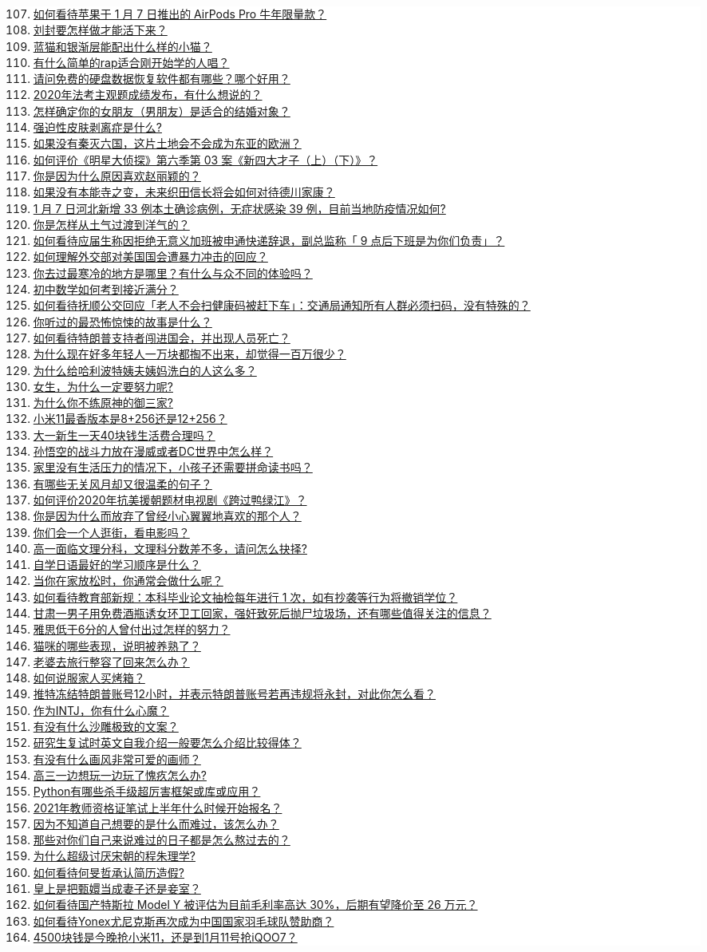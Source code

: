 107. [如何看待苹果于 1 月 7 日推出的 AirPods Pro
     牛年限量款？](https://www.zhihu.com/question/438241388)
108. [刘封要怎样做才能活下来？](https://www.zhihu.com/question/55461525)
109. [蓝猫和银渐层能配出什么样的小猫？](https://www.zhihu.com/question/300875848)
110. [有什么简单的rap适合刚开始学的人唱？](https://www.zhihu.com/question/422622889)
111. [请问免费的硬盘数据恢复软件都有哪些？哪个好用？](https://www.zhihu.com/question/21365953)
112. [2020年法考主观题成绩发布，有什么想说的？](https://www.zhihu.com/question/438326938)
113. [怎样确定你的女朋友（男朋友）是适合的结婚对象？](https://www.zhihu.com/question/21778422)
114. [强迫性皮肤剥离症是什么?](https://www.zhihu.com/question/265593913)
115. [如果没有秦灭六国，这片土地会不会成为东亚的欧洲？](https://www.zhihu.com/question/437059587)
116. [如何评价《明星大侦探》第六季第 03
     案《新四大才子（上）（下）》？](https://www.zhihu.com/question/437983579)
117. [你是因为什么原因喜欢赵丽颖的？](https://www.zhihu.com/question/435107414)
118. [如果没有本能寺之变，未来织田信长将会如何对待德川家康？](https://www.zhihu.com/question/437148182)
119. [1 月 7 日河北新增 33 例本土确诊病例，无症状感染 39
     例，目前当地防疫情况如何?](https://www.zhihu.com/question/438391759)
120. [你是怎样从土气过渡到洋气的？](https://www.zhihu.com/question/267705489)
121. [如何看待应届生称因拒绝无意义加班被申通快递辞退，副总监称「 9
     点后下班是为你们负责」？](https://www.zhihu.com/question/438245792)
122. [如何理解外交部对美国国会遭暴力冲击的回应？](https://www.zhihu.com/question/438302206)
123. [你去过最寒冷的地方是哪里？有什么与众不同的体验吗？](https://www.zhihu.com/question/438108844)
124. [初中数学如何考到接近满分？](https://www.zhihu.com/question/268169984)
125. [如何看待抚顺公交回应「老人不会扫健康码被赶下车」：交通局通知所有人群必须扫码，没有特殊的？](https://www.zhihu.com/question/438301199)
126. [你听过的最恐怖惊悚的故事是什么？](https://www.zhihu.com/question/431630171)
127. [如何看待特朗普支持者闯进国会，并出现人员死亡？](https://www.zhihu.com/question/438235275)
128. [为什么现在好多年轻人一万块都掏不出来，却觉得一百万很少？](https://www.zhihu.com/question/433621605)
129. [为什么给哈利波特姨夫姨妈洗白的人这么多？](https://www.zhihu.com/question/390424837)
130. [女生，为什么一定要努力呢?](https://www.zhihu.com/question/432746970)
131. [为什么你不练原神的御三家?](https://www.zhihu.com/question/438320343)
132. [小米11最香版本是8+256还是12+256？](https://www.zhihu.com/question/436922063)
133. [大一新生一天40块钱生活费合理吗？](https://www.zhihu.com/question/434597872)
134. [孙悟空的战斗力放在漫威或者DC世界中怎么样？](https://www.zhihu.com/question/277161457)
135. [家里没有生活压力的情况下，小孩子还需要拼命读书吗？](https://www.zhihu.com/question/437456574)
136. [有哪些无关风月却又很温柔的句子？](https://www.zhihu.com/question/388162071)
137. [如何评价2020年抗美援朝题材电视剧《跨过鸭绿江》？](https://www.zhihu.com/question/436744258)
138. [你是因为什么而放弃了曾经小心翼翼地喜欢的那个人？](https://www.zhihu.com/question/437520959)
139. [你们会一个人逛街，看电影吗？](https://www.zhihu.com/question/436589324)
140. [高一面临文理分科，文理科分数差不多，请问怎么抉择?](https://www.zhihu.com/question/435326030)
141. [自学日语最好的学习顺序是什么？](https://www.zhihu.com/question/344770873)
142. [当你在家放松时，你通常会做什么呢？](https://www.zhihu.com/question/423469642)
143. [如何看待教育部新规：本科毕业论文抽检每年进行 1
     次，如有抄袭等行为将撤销学位？](https://www.zhihu.com/question/438272717)
144. [甘肃一男子用免费酒瓶诱女环卫工回家，强奸致死后抛尸垃圾场，还有哪些值得关注的信息？](https://www.zhihu.com/question/438249164)
145. [雅思低于6分的人曾付出过怎样的努力？](https://www.zhihu.com/question/344249624)
146. [猫咪的哪些表现，说明被养熟了？](https://www.zhihu.com/question/436001372)
147. [老婆去旅行整容了回来怎么办？](https://www.zhihu.com/question/435659290)
148. [如何说服家人买烤箱？](https://www.zhihu.com/question/29666862)
149. [推特冻结特朗普账号12小时，并表示特朗普账号若再违规将永封，对此你怎么看？](https://www.zhihu.com/question/438241069)
150. [作为INTJ，你有什么心魔？](https://www.zhihu.com/question/437768284)
151. [有没有什么沙雕极致的文案？](https://www.zhihu.com/question/436044445)
152. [研究生复试时英文自我介绍一般要怎么介绍比较得体？](https://www.zhihu.com/question/20106734)
153. [有没有什么画风非常可爱的画师？](https://www.zhihu.com/question/279867023)
154. [高三一边想玩一边玩了愧疚怎么办?](https://www.zhihu.com/question/437041840)
155. [Python有哪些杀手级超厉害框架或库或应用？](https://www.zhihu.com/question/26965674)
156. [2021年教师资格证笔试上半年什么时候开始报名？](https://www.zhihu.com/question/435186002)
157. [因为不知道自己想要的是什么而难过，该怎么办？](https://www.zhihu.com/question/280452851)
158. [那些对你们自己来说难过的日子都是怎么熬过去的？](https://www.zhihu.com/question/437736619)
159. [为什么超级讨厌宋朝的程朱理学?](https://www.zhihu.com/question/436958819)
160. [如何看待何旻哲承认简历造假?](https://www.zhihu.com/question/438195956)
161. [皇上是把甄嬛当成妻子还是妾室？](https://www.zhihu.com/question/437770286)
162. [如何看待国产特斯拉 Model Y 被评估为目前毛利率高达 30%，后期有望降价至 26
     万元？](https://www.zhihu.com/question/438261102)
163. [如何看待Yonex尤尼克斯再次成为中国国家羽毛球队赞助商？](https://www.zhihu.com/question/438110598)
164. [4500块钱是今晚抢小米11，还是到1月11号抢iQOO7？](https://www.zhihu.com/question/437330071)